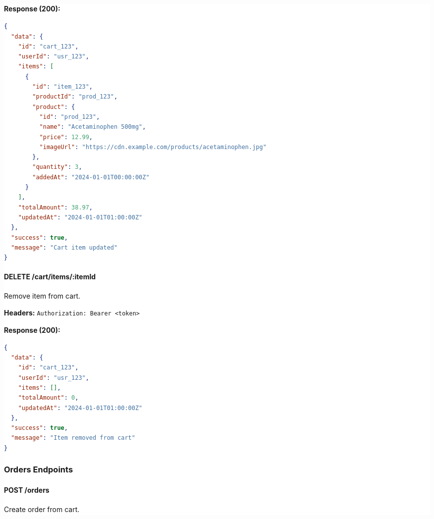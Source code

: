 **Response (200):**
```json
{
  "data": {
    "id": "cart_123",
    "userId": "usr_123",
    "items": [
      {
        "id": "item_123",
        "productId": "prod_123",
        "product": {
          "id": "prod_123",
          "name": "Acetaminophen 500mg",
          "price": 12.99,
          "imageUrl": "https://cdn.example.com/products/acetaminophen.jpg"
        },
        "quantity": 3,
        "addedAt": "2024-01-01T00:00:00Z"
      }
    ],
    "totalAmount": 38.97,
    "updatedAt": "2024-01-01T01:00:00Z"
  },
  "success": true,
  "message": "Cart item updated"
}
```

#### DELETE /cart/items/:itemId

Remove item from cart.

**Headers:** `Authorization: Bearer <token>`

**Response (200):**
```json
{
  "data": {
    "id": "cart_123",
    "userId": "usr_123",
    "items": [],
    "totalAmount": 0,
    "updatedAt": "2024-01-01T01:00:00Z"
  },
  "success": true,
  "message": "Item removed from cart"
}
```

### Orders Endpoints

#### POST /orders

Create order from cart.
